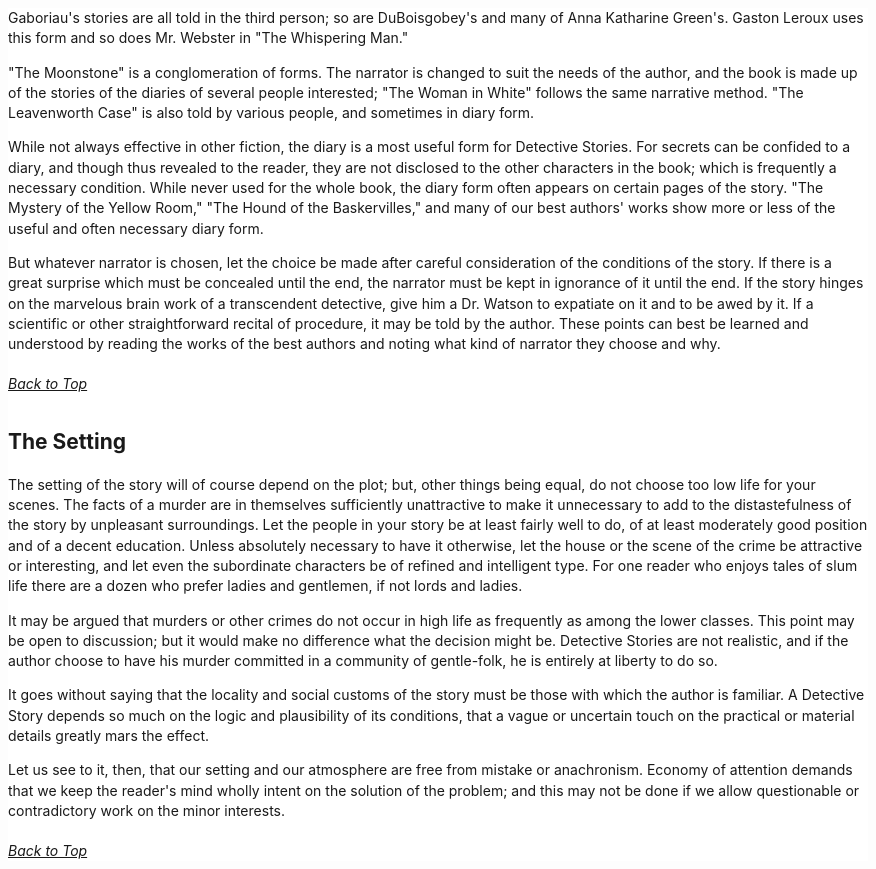Gaboriau&#39;s stories are all told in the third person; so are DuBoisgobey&#39;s and many of Anna Katharine Green&#39;s. Gaston Leroux uses this form and so does Mr. Webster in &quot;The Whispering Man.&quot;

&quot;The Moonstone&quot; is a conglomeration of forms. The narrator is changed to suit the needs of the author, and the book is made up of the stories of the diaries of several people interested; &quot;The Woman in White&quot; follows the same narrative method. &quot;The Leavenworth Case&quot; is also told by various people, and sometimes in diary form.

While not always effective in other fiction, the diary is a most useful form for Detective Stories. For secrets can be confided to a diary, and though thus revealed to the reader, they are not disclosed to the other characters in the book; which is frequently a necessary condition. While never used for the whole book, the diary form often appears on certain pages of the story. &quot;The Mystery of the Yellow Room,&quot; &quot;The Hound of the Baskervilles,&quot; and many of our best authors&#39; works show more or less of the useful and often necessary diary form.

But whatever narrator is chosen, let the choice be made after careful consideration of the conditions of the story. If there is a great surprise which must be concealed until the end, the narrator must be kept in ignorance of it until the end. If the story hinges on the marvelous brain work of a transcendent detective, give him a Dr. Watson to expatiate on it and to be awed by it. If a scientific or other straightforward recital of procedure, it may be told by the author. These points can best be learned and understood by reading the works of the best authors and noting what kind of narrator they choose and why.

<h6 class="btt"><a href="#top">Back to Top</a></h6>

## The Setting

The setting of the story will of course depend on the plot; but, other things being equal, do not choose too low life for your scenes. The facts of a murder are in themselves sufficiently unattractive to make it unnecessary to add to the distastefulness of the story by unpleasant surroundings. Let the people in your story be at least fairly well to do, of at least moderately good position and of a decent education. Unless absolutely necessary to have it otherwise, let the house or the scene of the crime be attractive or interesting, and let even the subordinate characters be of refined and intelligent type. For one reader who enjoys tales of slum life there are a dozen who prefer ladies and gentlemen, if not lords and ladies.

It may be argued that murders or other crimes do not occur in high life as frequently as among the lower classes. This point may be open to discussion; but it would make no difference what the decision might be. Detective Stories are not realistic, and if the author choose to have his murder committed in a community of gentle-folk, he is entirely at liberty to do so.

It goes without saying that the locality and social customs of the story must be those with which the author is familiar. A Detective Story depends so much on the logic and plausibility of its conditions, that a vague or uncertain touch on the practical or material details greatly mars the effect.

Let us see to it, then, that our setting and our atmosphere are free from mistake or anachronism. Economy of attention demands that we keep the reader&#39;s mind wholly intent on the solution of the problem; and this may not be done if we allow questionable or contradictory work on the minor interests.

<h6 class="btt"><a href="#top">Back to Top</a></h6>

